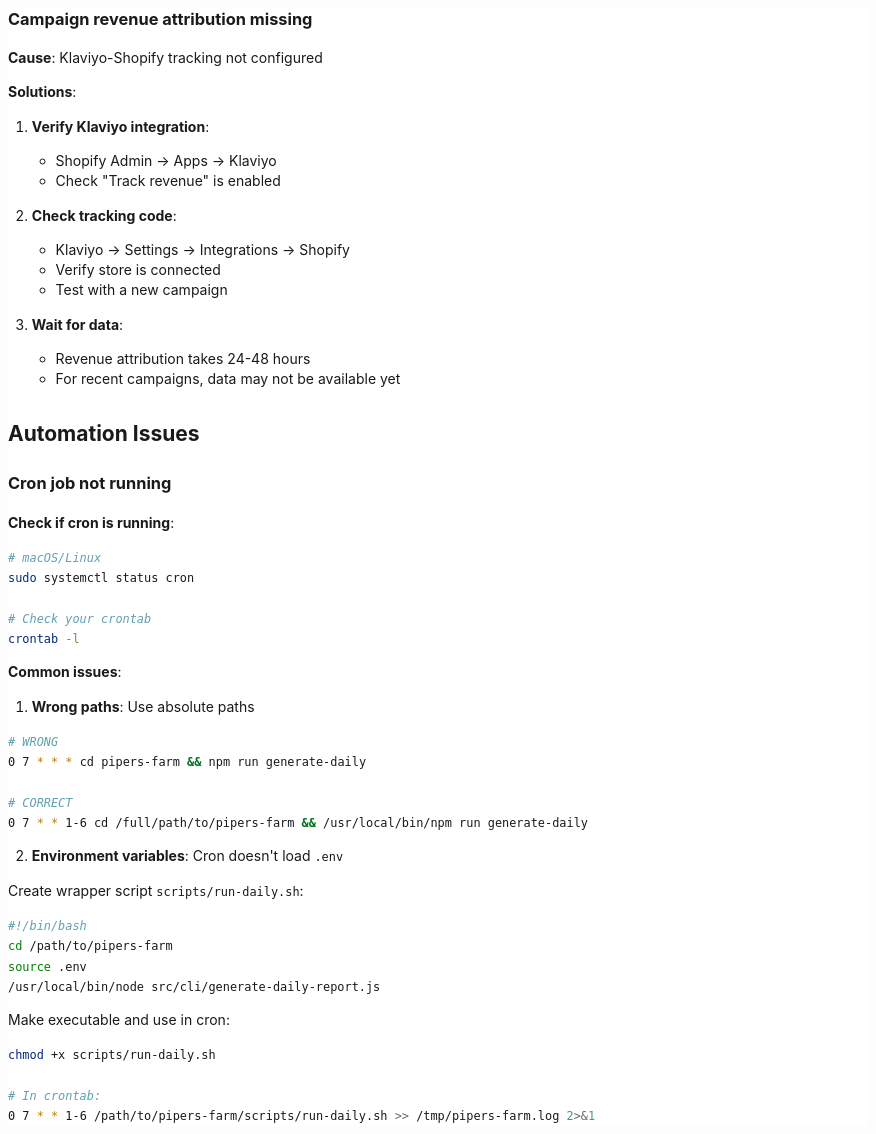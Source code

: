 ### Campaign revenue attribution missing

**Cause**: Klaviyo-Shopify tracking not configured

**Solutions**:

1. **Verify Klaviyo integration**:
   - Shopify Admin → Apps → Klaviyo
   - Check "Track revenue" is enabled

2. **Check tracking code**:
   - Klaviyo → Settings → Integrations → Shopify
   - Verify store is connected
   - Test with a new campaign

3. **Wait for data**:
   - Revenue attribution takes 24-48 hours
   - For recent campaigns, data may not be available yet

## Automation Issues

### Cron job not running

**Check if cron is running**:
```bash
# macOS/Linux
sudo systemctl status cron

# Check your crontab
crontab -l
```

**Common issues**:

1. **Wrong paths**: Use absolute paths
```bash
# WRONG
0 7 * * * cd pipers-farm && npm run generate-daily

# CORRECT
0 7 * * 1-6 cd /full/path/to/pipers-farm && /usr/local/bin/npm run generate-daily
```

2. **Environment variables**: Cron doesn't load `.env`

Create wrapper script `scripts/run-daily.sh`:
```bash
#!/bin/bash
cd /path/to/pipers-farm
source .env
/usr/local/bin/node src/cli/generate-daily-report.js
```

Make executable and use in cron:
```bash
chmod +x scripts/run-daily.sh

# In crontab:
0 7 * * 1-6 /path/to/pipers-farm/scripts/run-daily.sh >> /tmp/pipers-farm.log 2>&1
```
